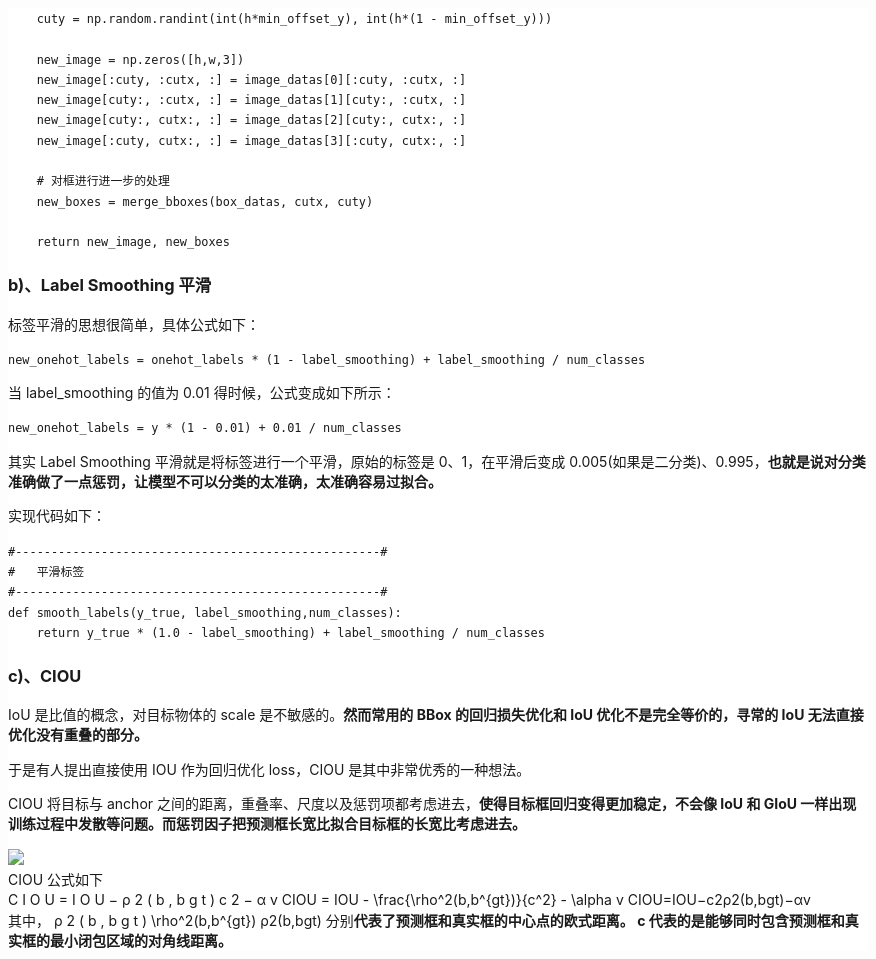 ```
    cuty = np.random.randint(int(h*min_offset_y), int(h*(1 - min_offset_y)))

    new_image = np.zeros([h,w,3])
    new_image[:cuty, :cutx, :] = image_datas[0][:cuty, :cutx, :]
    new_image[cuty:, :cutx, :] = image_datas[1][cuty:, :cutx, :]
    new_image[cuty:, cutx:, :] = image_datas[2][cuty:, cutx:, :]
    new_image[:cuty, cutx:, :] = image_datas[3][:cuty, cutx:, :]

    # 对框进行进一步的处理
    new_boxes = merge_bboxes(box_datas, cutx, cuty)

    return new_image, new_boxes

```

### b)、Label Smoothing 平滑

标签平滑的思想很简单，具体公式如下：

```
new_onehot_labels = onehot_labels * (1 - label_smoothing) + label_smoothing / num_classes

```

当 label_smoothing 的值为 0.01 得时候，公式变成如下所示：

```
new_onehot_labels = y * (1 - 0.01) + 0.01 / num_classes

```

其实 Label Smoothing 平滑就是将标签进行一个平滑，原始的标签是 0、1，在平滑后变成 0.005(如果是二分类)、0.995，**也就是说对分类准确做了一点惩罚，让模型不可以分类的太准确，太准确容易过拟合。**

实现代码如下：

```
#---------------------------------------------------#
#   平滑标签
#---------------------------------------------------#
def smooth_labels(y_true, label_smoothing,num_classes):
    return y_true * (1.0 - label_smoothing) + label_smoothing / num_classes

```

### c)、CIOU

IoU 是比值的概念，对目标物体的 scale 是不敏感的。**然而常用的 BBox 的回归损失优化和 IoU 优化不是完全等价的，寻常的 IoU 无法直接优化没有重叠的部分。**

于是有人提出直接使用 IOU 作为回归优化 loss，CIOU 是其中非常优秀的一种想法。

CIOU 将目标与 anchor 之间的距离，重叠率、尺度以及惩罚项都考虑进去，**使得目标框回归变得更加稳定，不会像 IoU 和 GIoU 一样出现训练过程中发散等问题。而惩罚因子把预测框长宽比拟合目标框的长宽比考虑进去。**

![](https://img-blog.csdnimg.cn/20200425144646161.png?x-oss-process=image/watermark,type_ZmFuZ3poZW5naGVpdGk,shadow_10,text_aHR0cHM6Ly9ibG9nLmNzZG4ubmV0L3dlaXhpbl80NDc5MTk2NA==,size_16,color_FFFFFF,t_70#pic_center)  
CIOU 公式如下  
C I O U = I O U − ρ 2 ( b , b g t ) c 2 − α v CIOU = IOU - \frac{\rho^2(b,b^{gt})}{c^2} - \alpha v CIOU=IOU−c2ρ2(b,bgt)​−αv  
其中， ρ 2 ( b , b g t ) \rho^2(b,b^{gt}) ρ2(b,bgt) 分别**代表了预测框和真实框的中心点的欧式距离。 c 代表的是能够同时包含预测框和真实框的最小闭包区域的对角线距离。**
